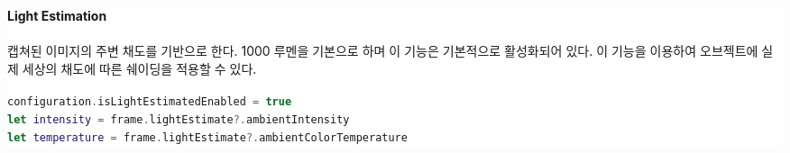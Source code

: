 

#### Light Estimation

캡쳐된 이미지의 주변 채도를 기반으로 한다. 1000 루멘을 기본으로 하며 이 기능은 기본적으로 활성화되어 있다. 이 기능을 이용하여 오브젝트에 실제 세상의 채도에 따른 쉐이딩을 적용할 수 있다.

```swift
configuration.isLightEstimatedEnabled = true
let intensity = frame.lightEstimate?.ambientIntensity
let temperature = frame.lightEstimate?.ambientColorTemperature
```





